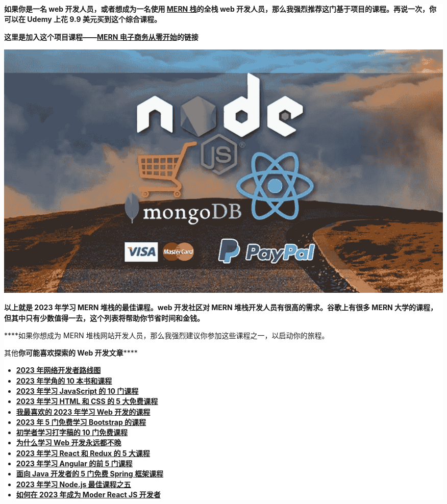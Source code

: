 ****如果你是一名 web 开发人员，或者想成为一名使用 [MERN 栈](https://www.java67.com/2020/06/top-5-courses-to-learn-mern-stack-for-web-development.html)的全栈 web 开发人员，那么我强烈推荐这门基于项目的课程。再说一次，你可以在 Udemy 上花 9.9 美元买到这个综合课程。****

******这里是加入这个项目课程**——[MERN 电子商务从零开始](https://click.linksynergy.com/deeplink?id=JVFxdTr9V80&mid=39197&murl=https%3A%2F%2Fwww.udemy.com%2Fcourse%2Fmern-ecommerce%2F)的链接****

****![](img/0b21719d5e69fc8d30b3f1e69a305ace.png)****

****以上就是 2023 年学习 MERN 堆栈的**最佳课程**。web 开发社区对 MERN 堆栈开发人员有很高的需求。谷歌上有很多 MERN 大学的课程，但其中只有少数值得一去，这个列表将帮助你节省时间和金钱。****

****如果你想成为 MERN 堆栈网站开发人员，那么我强烈建议你参加这些课程之一，以启动你的旅程。

其他**你可能喜欢探索的 Web 开发文章******

*   ****[2023 年网络开发者路线图](https://javarevisited.blogspot.com/2019/02/the-2019-web-developer-roadmap.html)****
*   ****[2023 年学角的 10 本书和课程](/javarevisited/top-10-angular-books-and-courses-for-beginners-and-experienced-web-developers-best-of-lot-9a2dae87f04c)****
*   ****[2023 年学习 JavaScript 的 10 门课程](https://javarevisited.blogspot.com/2018/06/top-10-courses-to-learn-javascript-in.html)****
*   ****[2023 年学习 HTML 和 CSS 的 5 大免费课程](http://www.java67.com/2018/02/5-free-html-and-css-courses-to-learn-web-development.html)****
*   ****[我最喜欢的 2023 年学习 Web 开发的课程](/better-programming/my-5-favorite-courses-to-learn-web-development-in-2019-a5e74167f8b2)****
*   ****[2023 年 5 门免费学习 Bootstrap 的课程](https://www.java67.com/2019/01/5-free-bootstrap-course-to-learn-online.html)****
*   ****[初学者学习打字稿的 10 门免费课程](/javarevisited/top-10-free-typescript-courses-to-learn-online-best-of-lot-44bce9da41d1)****
*   ****[为什么学习 Web 开发永远都不晚](https://javarevisited.blogspot.com/2019/06/its-never-too-late-to-learn-web-development.html)****
*   ****[2023 年学习 React 和 Redux 的 5 大课程](/@javinpaul/top-5-courses-to-learn-react-js-in-2019-best-of-lot-fa02cd96cdf0)****
*   ****[2023 年学习 Angular 的前 5 门课程](https://javarevisited.blogspot.com/2018/06/5-best-courses-to-learn-angular.html)****
*   ****[面向 Java 开发者的 5 门免费 Spring 框架课程](http://www.java67.com/2017/11/top-5-free-core-spring-mvc-courses-learn-online.html)****
*   ****[2023 年学习 Node.js 最佳课程之五](https://javarevisited.blogspot.com/2018/01/top-5-nodejs-and-express-js-online-courses-for-web-developers.html#axzz5VllnxgVT)****
*   ****[如何在 2023 年成为 Moder React JS 开发者](https://javarevisited.blogspot.com/2018/10/the-2018-react-developer-roadmap.html)****

